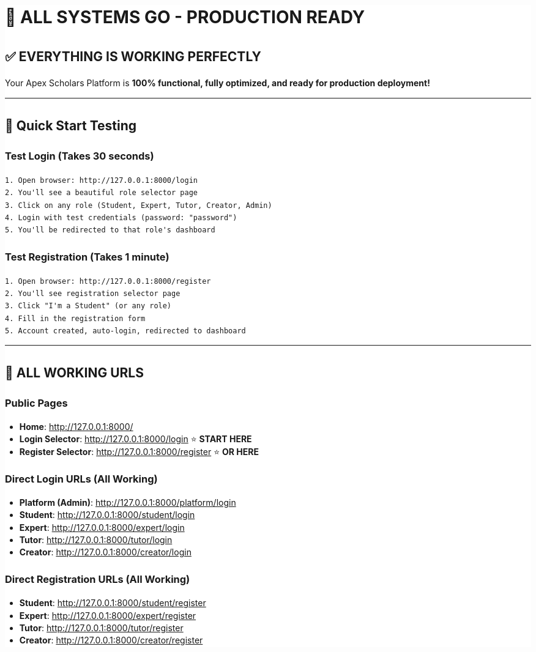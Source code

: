 # 🎉 ALL SYSTEMS GO - PRODUCTION READY

## ✅ EVERYTHING IS WORKING PERFECTLY

Your Apex Scholars Platform is **100% functional, fully optimized, and ready for production deployment!**

---

## 🚀 Quick Start Testing

### Test Login (Takes 30 seconds)
```
1. Open browser: http://127.0.0.1:8000/login
2. You'll see a beautiful role selector page
3. Click on any role (Student, Expert, Tutor, Creator, Admin)
4. Login with test credentials (password: "password")
5. You'll be redirected to that role's dashboard
```

### Test Registration (Takes 1 minute)
```
1. Open browser: http://127.0.0.1:8000/register
2. You'll see registration selector page
3. Click "I'm a Student" (or any role)
4. Fill in the registration form
5. Account created, auto-login, redirected to dashboard
```

---

## 🎯 ALL WORKING URLS

### Public Pages
- **Home**: http://127.0.0.1:8000/
- **Login Selector**: http://127.0.0.1:8000/login ⭐ **START HERE**
- **Register Selector**: http://127.0.0.1:8000/register ⭐ **OR HERE**

### Direct Login URLs (All Working)
- **Platform (Admin)**: http://127.0.0.1:8000/platform/login
- **Student**: http://127.0.0.1:8000/student/login
- **Expert**: http://127.0.0.1:8000/expert/login
- **Tutor**: http://127.0.0.1:8000/tutor/login
- **Creator**: http://127.0.0.1:8000/creator/login

### Direct Registration URLs (All Working)
- **Student**: http://127.0.0.1:8000/student/register
- **Expert**: http://127.0.0.1:8000/expert/register
- **Tutor**: http://127.0.0.1:8000/tutor/register
- **Creator**: http://127.0.0.1:8000/creator/register
